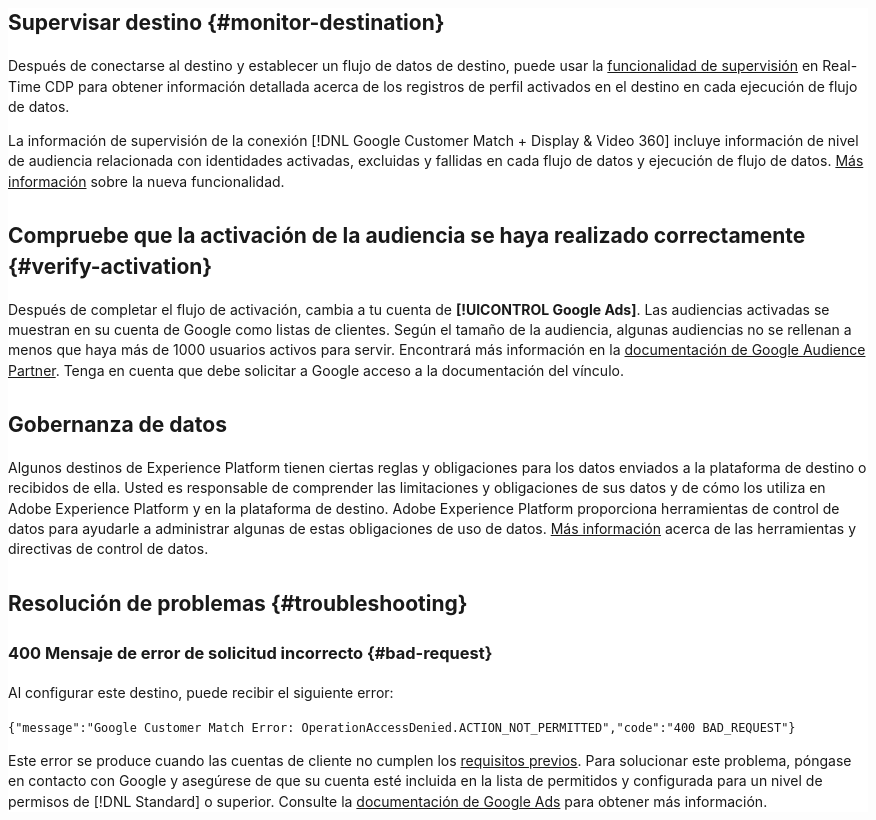 ## Supervisar destino {#monitor-destination}

Después de conectarse al destino y establecer un flujo de datos de destino, puede usar la [funcionalidad de supervisión](/help/dataflows/ui/monitor-destinations.md) en Real-Time CDP para obtener información detallada acerca de los registros de perfil activados en el destino en cada ejecución de flujo de datos.

La información de supervisión de la conexión [!DNL Google Customer Match + Display & Video 360] incluye información de nivel de audiencia relacionada con identidades activadas, excluidas y fallidas en cada flujo de datos y ejecución de flujo de datos. [Más información](/help/dataflows/ui/monitor-destinations.md#segment-level-view) sobre la nueva funcionalidad.

## Compruebe que la activación de la audiencia se haya realizado correctamente {#verify-activation}

Después de completar el flujo de activación, cambia a tu cuenta de **[!UICONTROL Google Ads]**. Las audiencias activadas se muestran en su cuenta de Google como listas de clientes. Según el tamaño de la audiencia, algunas audiencias no se rellenan a menos que haya más de 1000 usuarios activos para servir. Encontrará más información en la [documentación de Google Audience Partner](https://developers.google.com/audience-partner/api/docs/customer-match/get-started#verify-list). Tenga en cuenta que debe solicitar a Google acceso a la documentación del vínculo.

## Gobernanza de datos

Algunos destinos de Experience Platform tienen ciertas reglas y obligaciones para los datos enviados a la plataforma de destino o recibidos de ella. Usted es responsable de comprender las limitaciones y obligaciones de sus datos y de cómo los utiliza en Adobe Experience Platform y en la plataforma de destino. Adobe Experience Platform proporciona herramientas de control de datos para ayudarle a administrar algunas de estas obligaciones de uso de datos. [Más información](../../../data-governance/labels/overview.md) acerca de las herramientas y directivas de control de datos.

## Resolución de problemas {#troubleshooting}

### 400 Mensaje de error de solicitud incorrecto {#bad-request}

Al configurar este destino, puede recibir el siguiente error:

`{"message":"Google Customer Match Error: OperationAccessDenied.ACTION_NOT_PERMITTED","code":"400 BAD_REQUEST"}`

Este error se produce cuando las cuentas de cliente no cumplen los [requisitos previos](#google-account-prerequisites). Para solucionar este problema, póngase en contacto con Google y asegúrese de que su cuenta esté incluida en la lista de permitidos y configurada para un nivel de permisos de [!DNL Standard] o superior. Consulte la [documentación de Google Ads](https://support.google.com/google-ads/answer/9978556?visit_id=637611563637058259-4176462731&rd=1) para obtener más información.

